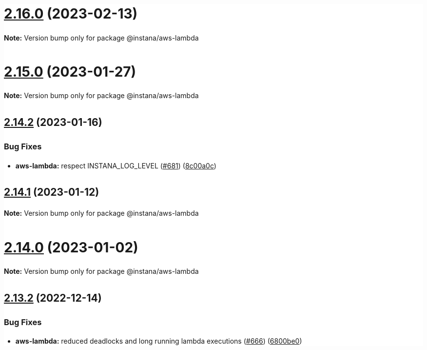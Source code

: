 


# [2.16.0](https://github.com/instana/nodejs/compare/v2.15.0...v2.16.0) (2023-02-13)

**Note:** Version bump only for package @instana/aws-lambda





# [2.15.0](https://github.com/instana/nodejs/compare/v2.14.2...v2.15.0) (2023-01-27)

**Note:** Version bump only for package @instana/aws-lambda





## [2.14.2](https://github.com/instana/nodejs/compare/v2.14.1...v2.14.2) (2023-01-16)


### Bug Fixes

* **aws-lambda:** respect INSTANA_LOG_LEVEL ([#681](https://github.com/instana/nodejs/issues/681)) ([8c00a0c](https://github.com/instana/nodejs/commit/8c00a0cf905d0c21fb56d10496087a8a07599b51))





## [2.14.1](https://github.com/instana/nodejs/compare/v2.14.0...v2.14.1) (2023-01-12)

**Note:** Version bump only for package @instana/aws-lambda





# [2.14.0](https://github.com/instana/nodejs/compare/v2.13.2...v2.14.0) (2023-01-02)

**Note:** Version bump only for package @instana/aws-lambda





## [2.13.2](https://github.com/instana/nodejs/compare/v2.13.1...v2.13.2) (2022-12-14)


### Bug Fixes

* **aws-lambda:** reduced deadlocks and long running lambda executions ([#666](https://github.com/instana/nodejs/issues/666)) ([6800be0](https://github.com/instana/nodejs/commit/6800be01d32989723799894dd75a834f2c6c3f30))
